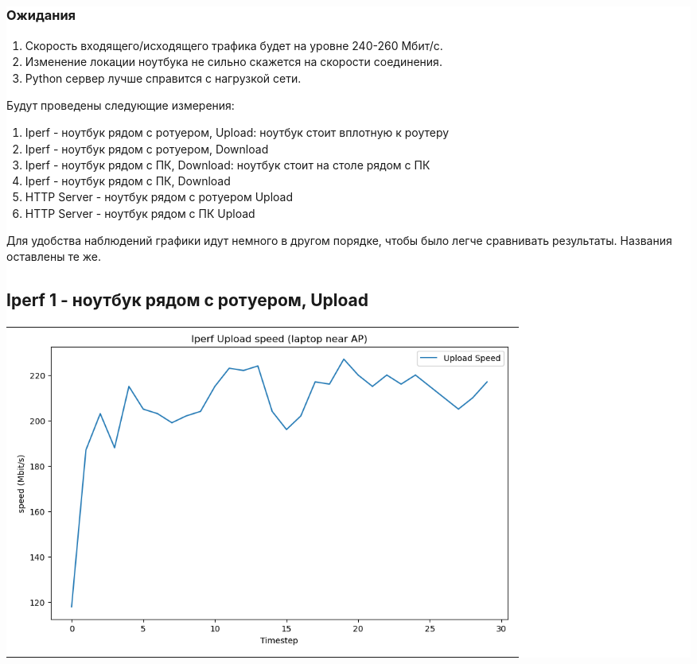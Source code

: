 
### Ожидания
1. Скорость входящего/исходящего трафика будет на уровне 240-260 Мбит/c. 
2. Изменение локации ноутбука не сильно скажется на скорости соединения.
3. Python сервер лучше справится с нагрузкой сети. 


Будут проведены следующие измерения:

1. Iperf - ноутбук рядом с ротуером, Upload: ноутбук стоит вплотную к роутеру
2. Iperf - ноутбук рядом с ротуером, Download
3. Iperf - ноутбук рядом с ПК, Download: ноутбук стоит на столе рядом с ПК
4. Iperf - ноутбук рядом с ПК, Download
5. HTTP Server - ноутбук рядом с ротуером Upload
5. HTTP Server - ноутбук рядом с ПК Upload

Для удобства наблюдений графики идут немного в другом порядке, чтобы было легче сравнивать результаты. Названия оставлены те же. 

## Iperf 1 - ноутбук рядом с ротуером, Upload
<table><tr>
<td> <img src="./pics/wifi802.11ac_test1.png" alt="Drawing" style="width: 630px;"/> </td>